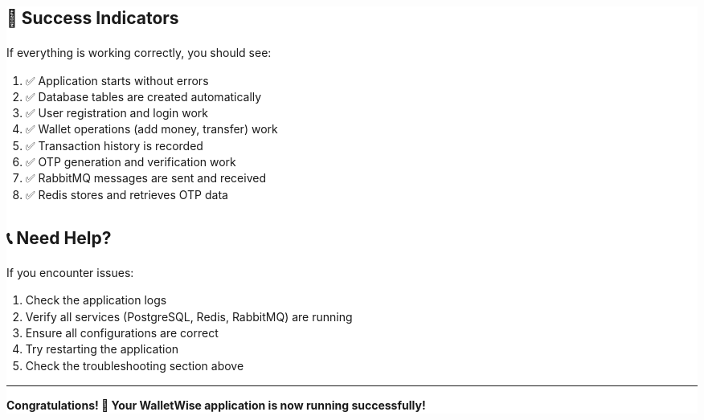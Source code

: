 ## 🎉 Success Indicators

If everything is working correctly, you should see:

1. ✅ Application starts without errors
2. ✅ Database tables are created automatically
3. ✅ User registration and login work
4. ✅ Wallet operations (add money, transfer) work
5. ✅ Transaction history is recorded
6. ✅ OTP generation and verification work
7. ✅ RabbitMQ messages are sent and received
8. ✅ Redis stores and retrieves OTP data

## 📞 Need Help?

If you encounter issues:

1. Check the application logs
2. Verify all services (PostgreSQL, Redis, RabbitMQ) are running
3. Ensure all configurations are correct
4. Try restarting the application
5. Check the troubleshooting section above

---

**Congratulations! 🎉 Your WalletWise application is now running successfully!**